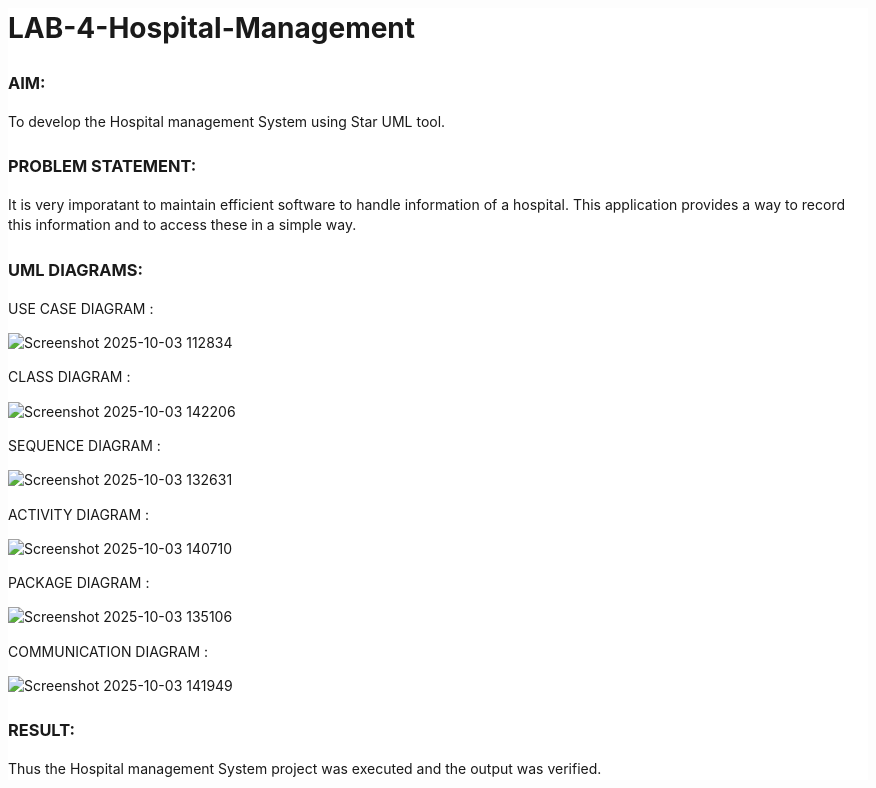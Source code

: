 # LAB-4-Hospital-Management
### AIM:
To develop the Hospital management System using Star UML tool.
### PROBLEM STATEMENT:
It is very imporatant to maintain efficient software to handle information of a hospital.
This application provides a way to record this information and to access these in a simple way.

### UML DIAGRAMS:

USE CASE DIAGRAM :

<img width="1255" height="1034" alt="Screenshot 2025-10-03 112834" src="https://github.com/user-attachments/assets/bebac180-513d-4afb-bd1b-ea4558a45f6c" />

CLASS DIAGRAM :

<img width="1238" height="1013" alt="Screenshot 2025-10-03 142206" src="https://github.com/user-attachments/assets/735b7167-df21-4f0a-bd02-17f248071b97" />


SEQUENCE DIAGRAM :


<img width="1237" height="1012" alt="Screenshot 2025-10-03 132631" src="https://github.com/user-attachments/assets/7b301e20-8d11-4b75-a741-1f6d357f1686" />


ACTIVITY DIAGRAM :

<img width="1240" height="1013" alt="Screenshot 2025-10-03 140710" src="https://github.com/user-attachments/assets/a59f9aea-02b2-443c-a3c6-6c333c24ea56" />

PACKAGE DIAGRAM :

<img width="1237" height="1017" alt="Screenshot 2025-10-03 135106" src="https://github.com/user-attachments/assets/9fba466c-253a-412d-9914-9bed4ef7d955" />

COMMUNICATION DIAGRAM :

<img width="1234" height="1012" alt="Screenshot 2025-10-03 141949" src="https://github.com/user-attachments/assets/67605156-1721-4650-be5d-fcf826634ccd" />


### RESULT:
Thus the Hospital management System project was executed and the output was verified.
